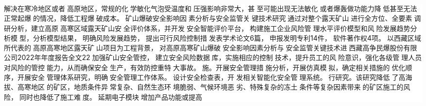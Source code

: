 解决在寒冷地区或者
高原地区，常规的化
学敏化气泡受温度和
压强影响非常大，甚
至可能出现无法敏化
或者爆轰做功能力降
低甚至无法正常起爆
的情况，降低工程爆
破成本。
矿山爆破安全影响因
素分析与安全监管关
键技术研究
通过对整个露天矿山
进行全方位、全要素
调研分析，建立高原
高寒区域露天矿山安
全评价体系，并开发
安全智能评价平台，
构建施工企业风险管
理水平评价模型和风
险发展趋势分析模
型，分析模型结果，
明确风险发展趋势，
提出可行风险控制措
发表学术论文6篇，
申报发明专利14件，
软件著作权4项。
以西藏区域所代表的
高原高寒地区露天矿
山项目为工程背景，
对高原高寒矿山爆破
安全影响因素分析与
安全监管关键技术进
西藏高争民爆股份有限公司2022年年度报告全文22
加强矿山安全管控，
建立安全风险数据
库，实施相应的控制
技术，提升员工的风
险意识，强化各级管
理人员对风险的管控
能力，从而确保安全
生产，有效防控重特
大事故。
施。开展安全管理措
施分析，开展仿真模
拟，确定相关措施的
优化顺序，开展安全
管理体系研究，明确
安全管理工作体系。
设计安全检查表，开
发相关智能化安全管
理系统。
行研究。该研究降低
了高海拔、高寒地区
的矿区，地质条件异
常复杂、自然生态环
境脆弱、气候环境恶
劣、特殊复杂的冻土
条件等复杂因素带来
的矿区施工的风险，
同时也降低了施工难
度。
延期电子模块
增加产品功能或提高